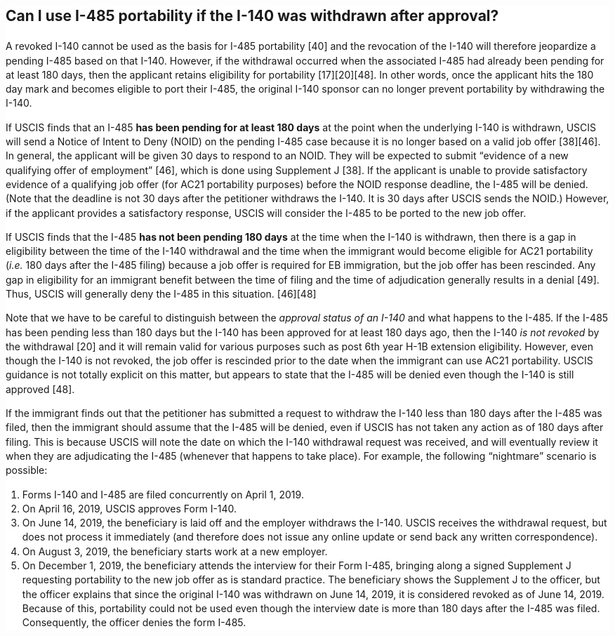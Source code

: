 ## Can I use I-485 portability if the I-140 was withdrawn after approval?
A revoked I-140 cannot be used as the basis for I-485 portability [40] and the revocation of the I-140 will therefore jeopardize a pending I-485 based on that I-140. However, if the withdrawal occurred when the associated I-485 had already been pending for at least 180 days, then the applicant retains eligibility for portability [17][20][48]. In other words, once the applicant hits the 180 day mark and becomes eligible to port their I-485, the original I-140 sponsor can no longer prevent portability by withdrawing the I-140.

If USCIS finds that an I-485 **has been pending for at least 180 days** at the point when the underlying I-140 is withdrawn, USCIS will send a Notice of Intent to Deny (NOID) on the pending I-485 case because it is no longer based on a valid job offer [38][46]. In general, the applicant will be given 30 days to respond to an NOID. They will be expected to submit <q>evidence of a new qualifying offer of employment</q> [46], which is done using Supplement J [38]. If the applicant is unable to provide satisfactory evidence of a qualifying job offer (for AC21 portability purposes) before the NOID response deadline, the I-485 will be denied. (Note that the deadline is not 30 days after the petitioner withdraws the I-140. It is 30 days after USCIS sends the NOID.) However, if the applicant provides a satisfactory response, USCIS will consider the I-485 to be ported to the new job offer.

If USCIS finds that the I-485 **has not been pending 180 days** at the time when the I-140 is withdrawn, then there is a gap in eligibility between the time of the I-140 withdrawal and the time when the immigrant would become eligible for AC21 portability (*i.e.* 180 days after the I-485 filing) because a job offer is required for EB immigration, but the job offer has been rescinded. Any gap in eligibility for an immigrant benefit between the time of filing and the time of adjudication generally results in a denial [49]. Thus, USCIS will generally deny the I-485 in this situation. [46][48]

Note that we have to be careful to distinguish between the *approval status of an I-140* and what happens to the I-485. If the I-485 has been pending less than 180 days but the I-140 has been approved for at least 180 days ago, then the I-140 *is not revoked* by the withdrawal [20] and it will remain valid for various purposes such as post 6th year H-1B extension eligibility. However, even though the I-140 is not revoked, the job offer is rescinded prior to the date when the immigrant can use AC21 portability. USCIS guidance is not totally explicit on this matter, but appears to state that the I-485 will be denied even though the I-140 is still approved [48].

If the immigrant finds out that the petitioner has submitted a request to withdraw the I-140 less than 180 days after the I-485 was filed, then the immigrant should assume that the I-485 will be denied, even if USCIS has not taken any action as of 180 days after filing. This is because USCIS will note the date on which the I-140 withdrawal request was received, and will eventually review it when they are adjudicating the I-485 (whenever that happens to take place). For example, the following <q>nightmare</q> scenario is possible:

1. Forms I-140 and I-485 are filed concurrently on April 1, 2019.
2. On April 16, 2019, USCIS approves Form I-140.
3. On June 14, 2019, the beneficiary is laid off and the employer withdraws the I-140. USCIS receives the withdrawal request, but does not process it immediately (and therefore does not issue any online update or send back any written correspondence).
4. On August 3, 2019, the beneficiary starts work at a new employer.
5. On December 1, 2019, the beneficiary attends the interview for their Form I-485, bringing along a signed Supplement J requesting portability to the new job offer as is standard practice. The beneficiary shows the Supplement J to the officer, but the officer explains that since the original I-140 was withdrawn on June 14, 2019, it is considered revoked as of June 14, 2019. Because of this, portability could not be used even though the interview date is more than 180 days after the I-485 was filed. Consequently, the officer denies the form I-485.
